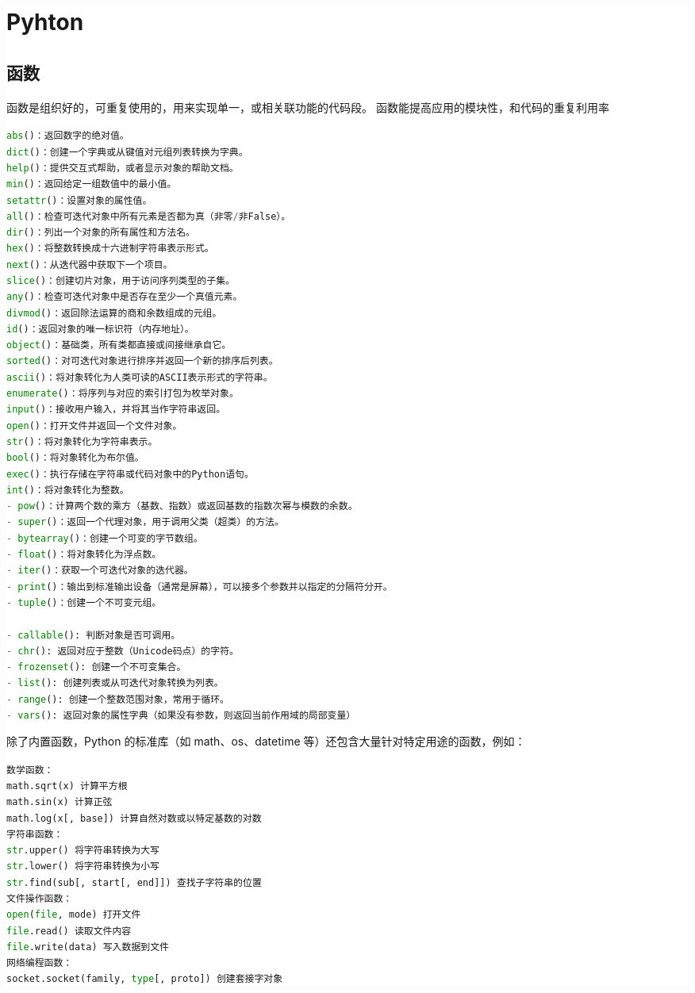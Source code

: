 # Pyhton

## 函数

函数是组织好的，可重复使用的，用来实现单一，或相关联功能的代码段。
函数能提高应用的模块性，和代码的重复利用率

```python
abs()：返回数字的绝对值。
dict()：创建一个字典或从键值对元组列表转换为字典。
help()：提供交互式帮助，或者显示对象的帮助文档。
min()：返回给定一组数值中的最小值。
setattr()：设置对象的属性值。
all()：检查可迭代对象中所有元素是否都为真（非零/非False）。
dir()：列出一个对象的所有属性和方法名。
hex()：将整数转换成十六进制字符串表示形式。
next()：从迭代器中获取下一个项目。
slice()：创建切片对象，用于访问序列类型的子集。
any()：检查可迭代对象中是否存在至少一个真值元素。
divmod()：返回除法运算的商和余数组成的元组。
id()：返回对象的唯一标识符（内存地址）。
object()：基础类，所有类都直接或间接继承自它。
sorted()：对可迭代对象进行排序并返回一个新的排序后列表。
ascii()：将对象转化为人类可读的ASCII表示形式的字符串。
enumerate()：将序列与对应的索引打包为枚举对象。
input()：接收用户输入，并将其当作字符串返回。
open()：打开文件并返回一个文件对象。
str()：将对象转化为字符串表示。
bool()：将对象转化为布尔值。
exec()：执行存储在字符串或代码对象中的Python语句。
int()：将对象转化为整数。
- pow()：计算两个数的乘方（基数、指数）或返回基数的指数次幂与模数的余数。
- super()：返回一个代理对象，用于调用父类（超类）的方法。
- bytearray()：创建一个可变的字节数组。
- float()：将对象转化为浮点数。
- iter()：获取一个可迭代对象的迭代器。
- print()：输出到标准输出设备（通常是屏幕），可以接多个参数并以指定的分隔符分开。
- tuple()：创建一个不可变元组。

- callable(): 判断对象是否可调用。
- chr(): 返回对应于整数（Unicode码点）的字符。
- frozenset(): 创建一个不可变集合。
- list(): 创建列表或从可迭代对象转换为列表。
- range(): 创建一个整数范围对象，常用于循环。
- vars(): 返回对象的属性字典（如果没有参数，则返回当前作用域的局部变量）
```

除了内置函数，Python 的标准库（如 math、os、datetime 等）还包含大量针对特定用途的函数，例如：

```python
数学函数：
math.sqrt(x) 计算平方根
math.sin(x) 计算正弦
math.log(x[, base]) 计算自然对数或以特定基数的对数
字符串函数：
str.upper() 将字符串转换为大写
str.lower() 将字符串转换为小写
str.find(sub[, start[, end]]) 查找子字符串的位置
文件操作函数：
open(file, mode) 打开文件
file.read() 读取文件内容
file.write(data) 写入数据到文件
网络编程函数：
socket.socket(family, type[, proto]) 创建套接字对象
```